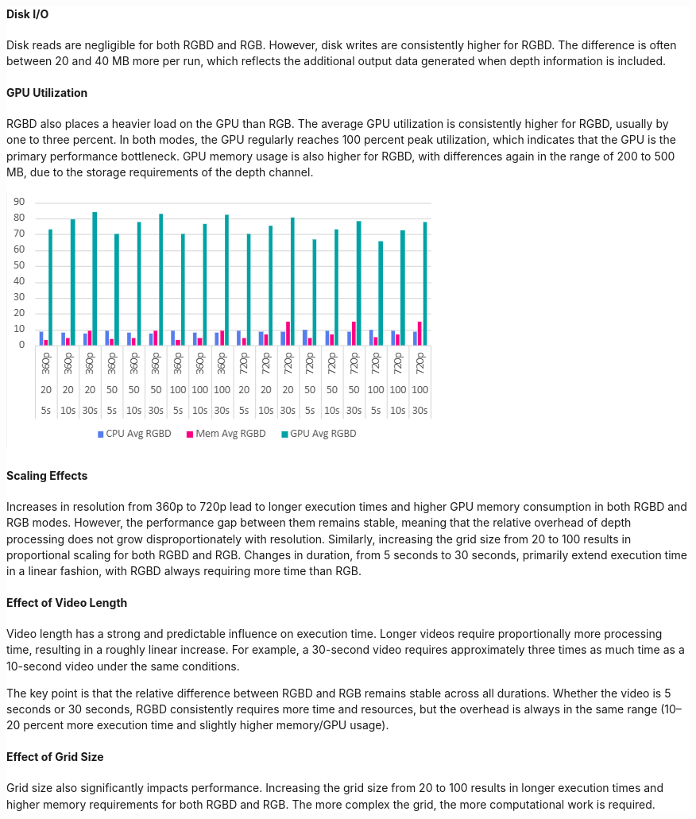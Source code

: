#### Disk I/O
Disk reads are negligible for both RGBD and RGB. However, disk writes are consistently higher for RGBD. The difference is often between 20 and 40 MB more per run, which reflects the additional output data generated when depth information is included.

#### GPU Utilization
RGBD also places a heavier load on the GPU than RGB. The average GPU utilization is consistently higher for RGBD, usually by one to three percent. In both modes, the GPU regularly reaches 100 percent peak utilization, which indicates that the GPU is the primary performance bottleneck. GPU memory usage is also higher for RGBD, with differences again in the range of 200 to 500 MB, due to the storage requirements of the depth channel.

![](images/ressourcesRGBD.PNG)

#### Scaling Effects
Increases in resolution from 360p to 720p lead to longer execution times and higher GPU memory consumption in both RGBD and RGB modes. However, the performance gap between them remains stable, meaning that the relative overhead of depth processing does not grow disproportionately with resolution. Similarly, increasing the grid size from 20 to 100 results in proportional scaling for both RGBD and RGB. Changes in duration, from 5 seconds to 30 seconds, primarily extend execution time in a linear fashion, with RGBD always requiring more time than RGB.

#### Effect of Video Length
Video length has a strong and predictable influence on execution time. Longer videos require proportionally more processing time, resulting in a roughly linear increase. For example, a 30-second video requires approximately three times as much time as a 10-second video under the same conditions.

The key point is that the relative difference between RGBD and RGB remains stable across all durations. Whether the video is 5 seconds or 30 seconds, RGBD consistently requires more time and resources, but the overhead is always in the same range (10–20 percent more execution time and slightly higher memory/GPU usage).

#### Effect of Grid Size
Grid size also significantly impacts performance. Increasing the grid size from 20 to 100 results in longer execution times and higher memory requirements for both RGBD and RGB. The more complex the grid, the more computational work is required.
